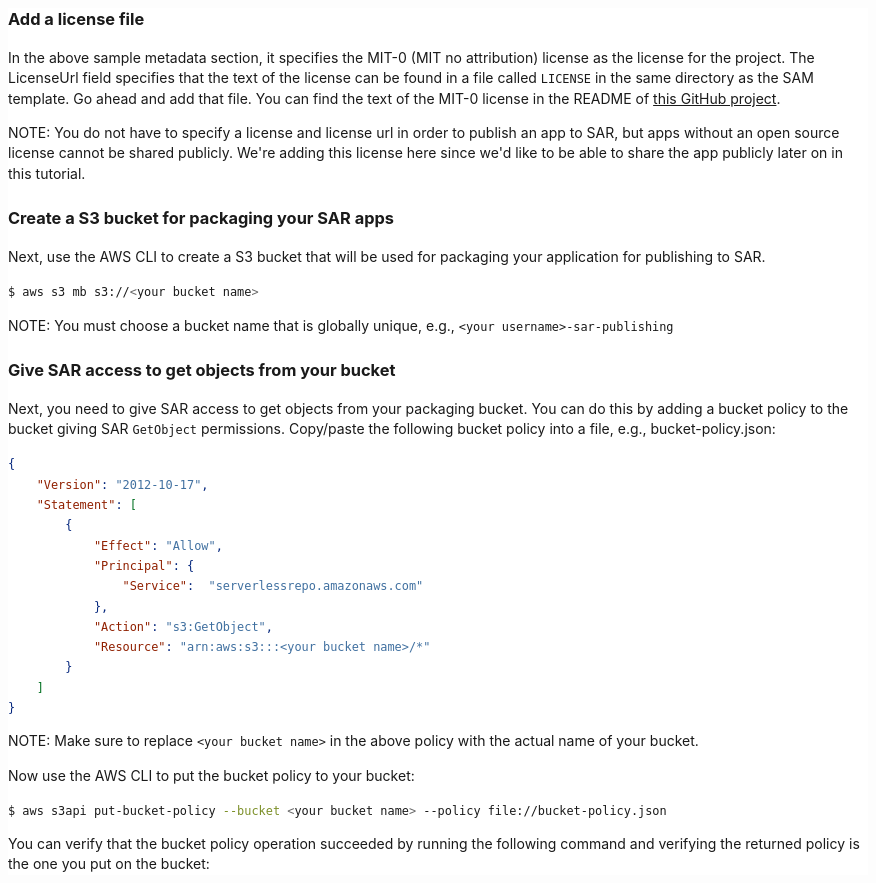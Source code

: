 ### Add a license file

In the above sample metadata section, it specifies the MIT-0 (MIT no attribution) license as the license for the project. The LicenseUrl field specifies that the text of the license can be found in a file called `LICENSE` in the same directory as the SAM template. Go ahead and add that file. You can find the text of the MIT-0 license in the README of [this GitHub project](https://github.com/aws/mit-0).

NOTE: You do not have to specify a license and license url in order to publish an app to SAR, but apps without an open source license cannot be shared publicly. We're adding this license here since we'd like to be able to share the app publicly later on in this tutorial.

### Create a S3 bucket for packaging your SAR apps

Next, use the AWS CLI to create a S3 bucket that will be used for packaging your application for publishing to SAR.

```sh
$ aws s3 mb s3://<your bucket name>
```

NOTE: You must choose a bucket name that is globally unique, e.g., `<your username>-sar-publishing`

### Give SAR access to get objects from your bucket

Next, you need to give SAR access to get objects from your packaging bucket. You can do this by adding a bucket policy to the bucket giving SAR `GetObject` permissions. Copy/paste the following bucket policy into a file, e.g., bucket-policy.json:

```json
{
    "Version": "2012-10-17",
    "Statement": [
        {
            "Effect": "Allow",
            "Principal": {
                "Service":  "serverlessrepo.amazonaws.com"
            },
            "Action": "s3:GetObject",
            "Resource": "arn:aws:s3:::<your bucket name>/*"
        }
    ]
}
```

NOTE: Make sure to replace `<your bucket name>` in the above policy with the actual name of your bucket.

Now use the AWS CLI to put the bucket policy to your bucket:

```sh
$ aws s3api put-bucket-policy --bucket <your bucket name> --policy file://bucket-policy.json
```

You can verify that the bucket policy operation succeeded by running the following command and verifying the returned policy is the one you put on the bucket:
